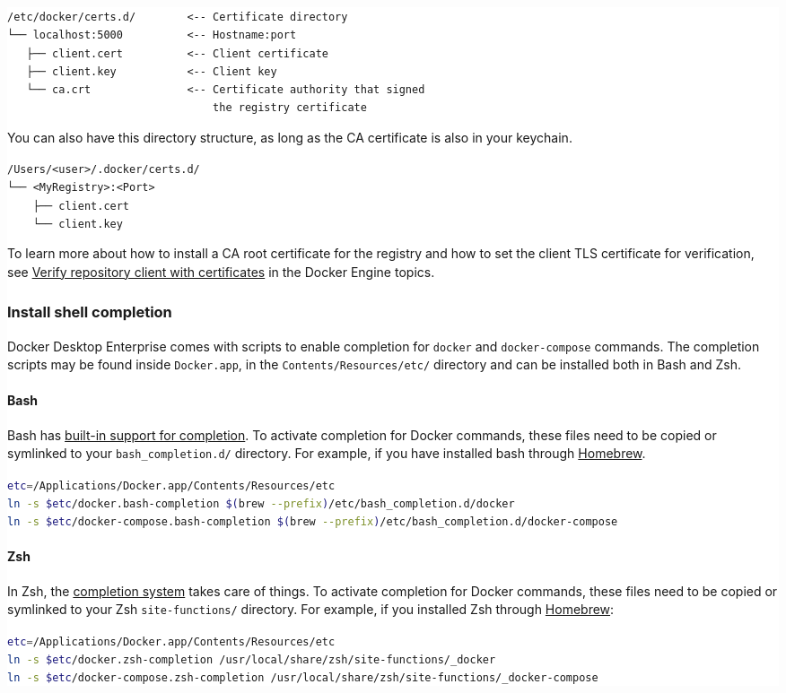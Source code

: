 ```
/etc/docker/certs.d/        <-- Certificate directory
└── localhost:5000          <-- Hostname:port
   ├── client.cert          <-- Client certificate
   ├── client.key           <-- Client key
   └── ca.crt               <-- Certificate authority that signed
                                the registry certificate
```

You can also have this directory structure, as long as the CA certificate is
also in your keychain.

```
/Users/<user>/.docker/certs.d/
└── <MyRegistry>:<Port>
    ├── client.cert
    └── client.key
```

To learn more about how to install a CA root certificate for the registry and
how to set the client TLS certificate for verification, see [Verify repository client with certificates](../../../engine/security/certificates.md) in the Docker Engine
topics.

### Install shell completion

Docker Desktop Enterprise comes with scripts to enable completion for `docker` and `docker-compose` commands. The completion scripts may be
found inside `Docker.app`, in the `Contents/Resources/etc/` directory and can be
installed both in Bash and Zsh.

#### Bash

Bash has [built-in support for completion](https://www.debian-administration.org/article/316/An_introduction_to_bash_completion_part_1). To activate completion for Docker commands, these files need to be
copied or symlinked to your `bash_completion.d/` directory. For example, if you have
installed bash through [Homebrew](https://brew.sh).

```bash
etc=/Applications/Docker.app/Contents/Resources/etc
ln -s $etc/docker.bash-completion $(brew --prefix)/etc/bash_completion.d/docker
ln -s $etc/docker-compose.bash-completion $(brew --prefix)/etc/bash_completion.d/docker-compose
```

#### Zsh

In Zsh, the [completion
system](http://zsh.sourceforge.net/Doc/Release/Completion-System.html) takes care of things. To activate completion for Docker commands,
these files need to be copied or symlinked to your Zsh `site-functions/`
directory. For example, if you installed Zsh through [Homebrew](https://brew.sh):

```bash
etc=/Applications/Docker.app/Contents/Resources/etc
ln -s $etc/docker.zsh-completion /usr/local/share/zsh/site-functions/_docker
ln -s $etc/docker-compose.zsh-completion /usr/local/share/zsh/site-functions/_docker-compose
```
